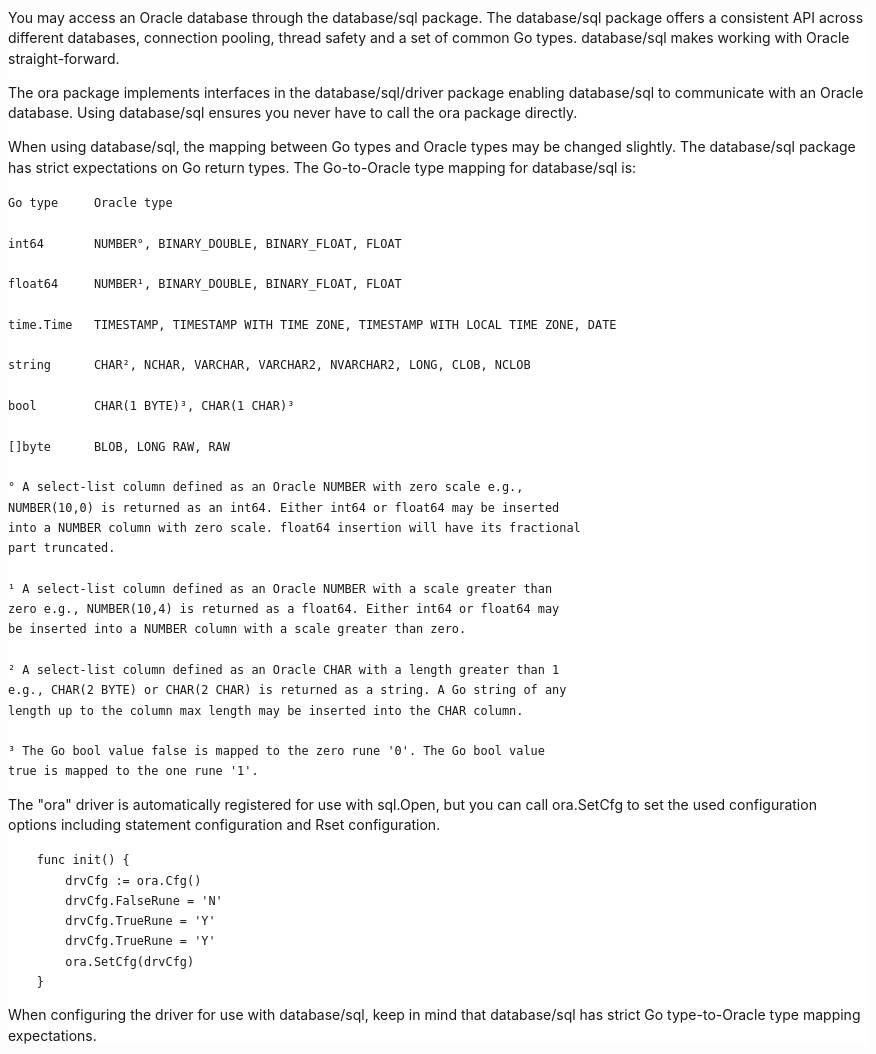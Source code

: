 You may access an Oracle database through the database/sql package. The
database/sql package offers a consistent API across different databases,
connection pooling, thread safety and a set of common Go types. database/sql
makes working with Oracle straight-forward.

The ora package implements interfaces in the database/sql/driver package
enabling database/sql to communicate with an Oracle database. Using database/sql
ensures you never have to call the ora package directly.

When using database/sql, the mapping between Go types and Oracle types may be
changed slightly. The database/sql package has strict expectations on Go return
types. The Go-to-Oracle type mapping for database/sql is:

    Go type		Oracle type

    int64		NUMBER°, BINARY_DOUBLE, BINARY_FLOAT, FLOAT

    float64		NUMBER¹, BINARY_DOUBLE, BINARY_FLOAT, FLOAT

    time.Time	TIMESTAMP, TIMESTAMP WITH TIME ZONE, TIMESTAMP WITH LOCAL TIME ZONE, DATE

    string		CHAR², NCHAR, VARCHAR, VARCHAR2, NVARCHAR2, LONG, CLOB, NCLOB

    bool		CHAR(1 BYTE)³, CHAR(1 CHAR)³

    []byte		BLOB, LONG RAW, RAW

    ° A select-list column defined as an Oracle NUMBER with zero scale e.g.,
    NUMBER(10,0) is returned as an int64. Either int64 or float64 may be inserted
    into a NUMBER column with zero scale. float64 insertion will have its fractional
    part truncated.

    ¹ A select-list column defined as an Oracle NUMBER with a scale greater than
    zero e.g., NUMBER(10,4) is returned as a float64. Either int64 or float64 may
    be inserted into a NUMBER column with a scale greater than zero.

    ² A select-list column defined as an Oracle CHAR with a length greater than 1
    e.g., CHAR(2 BYTE) or CHAR(2 CHAR) is returned as a string. A Go string of any
    length up to the column max length may be inserted into the CHAR column.

    ³ The Go bool value false is mapped to the zero rune '0'. The Go bool value
    true is mapped to the one rune '1'.

The "ora" driver is automatically registered for use with sql.Open, but you can
call ora.SetCfg to set the used configuration options including statement
configuration and Rset configuration.

        func init() {
    		drvCfg := ora.Cfg()
    		drvCfg.FalseRune = 'N'
    		drvCfg.TrueRune = 'Y'
    		drvCfg.TrueRune = 'Y'
    		ora.SetCfg(drvCfg)
    	}

When configuring the driver for use with database/sql, keep in mind that
database/sql has strict Go type-to-Oracle type mapping expectations.

